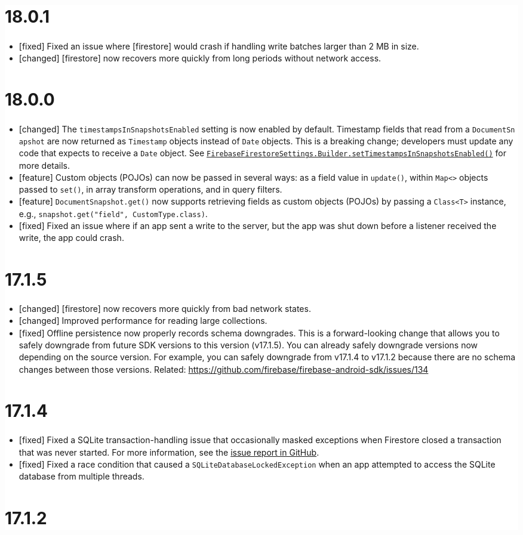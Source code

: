 # 18.0.1

- [fixed] Fixed an issue where [firestore] would crash if handling write
  batches larger than 2 MB in size.
- [changed] [firestore] now recovers more quickly from long periods without
  network access.

# 18.0.0

- [changed] The `timestampsInSnapshotsEnabled` setting is now enabled by
  default. Timestamp fields that read from a `DocumentSnapshot` are now returned
  as `Timestamp` objects instead of `Date` objects. This is a breaking change;
  developers must update any code that expects to receive a `Date` object. See
  [`FirebaseFirestoreSettings.Builder.setTimestampsInSnapshotsEnabled()`](</docs/reference/android/com/google/firebase/firestore/FirebaseFirestoreSettings.Builder.html#setTimestampsInSnapshotsEnabled(boolean)>)
  for more details.
- [feature] Custom objects (POJOs) can now be passed in several ways: as a
  field value in `update()`, within `Map<>` objects passed to `set()`, in array
  transform operations, and in query filters.
- [feature] `DocumentSnapshot.get()` now supports retrieving fields as custom
  objects (POJOs) by passing a `Class<T>` instance, e.g.,
  `snapshot.get("field", CustomType.class)`.
- [fixed] Fixed an issue where if an app sent a write to the server, but the
  app was shut down before a listener received the write, the app could crash.

# 17.1.5

- [changed] [firestore] now recovers more quickly from bad network states.
- [changed] Improved performance for reading large collections.
- [fixed] Offline persistence now properly records schema downgrades. This is
  a forward-looking change that allows you to safely downgrade from future SDK
  versions to this version (v17.1.5). You can already safely downgrade versions
  now depending on the source version. For example, you can safely downgrade
  from v17.1.4 to v17.1.2 because there are no schema changes between those
  versions. Related:
  https://github.com/firebase/firebase-android-sdk/issues/134

# 17.1.4

- [fixed] Fixed a SQLite transaction-handling issue that occasionally masked
  exceptions when Firestore closed a transaction that was never started. For
  more information, see the [issue report in GitHub](https://github.com/firebase/firebase-android-sdk/issues/115).
- [fixed] Fixed a race condition that caused a `SQLiteDatabaseLockedException`
  when an app attempted to access the SQLite database from multiple threads.

# 17.1.2
